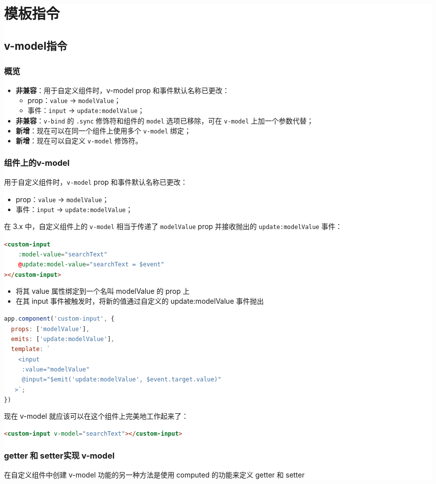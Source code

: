 # 模板指令

## v-model指令

### 概览

- **非兼容**：用于自定义组件时，v-model prop 和事件默认名称已更改：
  - prop：`value` -> `modelValue`；
  - 事件：`input` -> `update:modelValue`；
- **非兼容**：`v-bind` 的 `.sync` 修饰符和组件的 `model` 选项已移除，可在 `v-model` 上加一个参数代替；
- **新增**：现在可以在同一个组件上使用多个 `v-model` 绑定；
- **新增**：现在可以自定义 `v-model` 修饰符。

### 组件上的v-model

用于自定义组件时，`v-model` prop 和事件默认名称已更改：

- prop：`value` -> `modelValue`；
- 事件：`input` -> `update:modelValue`；

在 3.x 中，自定义组件上的 `v-model` 相当于传递了 `modelValue` prop 并接收抛出的 `update:modelValue` 事件：

```html
<custom-input
	:model-value="searchText"
	@update:model-value="searchText = $event"
></custom-input>
```

- 将其 value 属性绑定到一个名叫 modelValue 的 prop 上
- 在其 input 事件被触发时，将新的值通过自定义的 update:modelValue 事件抛出

```js
app.component('custom-input', {
  props: ['modelValue'],
  emits: ['update:modelValue'],
  template: `
    <input
     :value="modelValue"
     @input="$emit('update:modelValue', $event.target.value)"
   >`;
})
```

现在 v-model 就应该可以在这个组件上完美地工作起来了：

```html
<custom-input v-model="searchText"></custom-input>
```

### getter 和 setter实现 v-model

在自定义组件中创建 v-model 功能的另一种方法是使用 computed 的功能来定义 getter 和 setter
